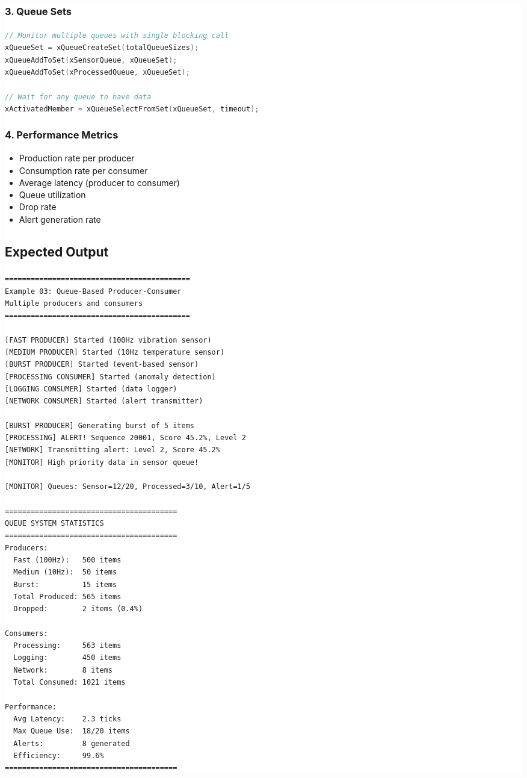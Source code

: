 ### 3. Queue Sets
```c
// Monitor multiple queues with single blocking call
xQueueSet = xQueueCreateSet(totalQueueSizes);
xQueueAddToSet(xSensorQueue, xQueueSet);
xQueueAddToSet(xProcessedQueue, xQueueSet);

// Wait for any queue to have data
xActivatedMember = xQueueSelectFromSet(xQueueSet, timeout);
```

### 4. Performance Metrics
- Production rate per producer
- Consumption rate per consumer
- Average latency (producer to consumer)
- Queue utilization
- Drop rate
- Alert generation rate

## Expected Output

```
===========================================
Example 03: Queue-Based Producer-Consumer
Multiple producers and consumers
===========================================

[FAST PRODUCER] Started (100Hz vibration sensor)
[MEDIUM PRODUCER] Started (10Hz temperature sensor)
[BURST PRODUCER] Started (event-based sensor)
[PROCESSING CONSUMER] Started (anomaly detection)
[LOGGING CONSUMER] Started (data logger)
[NETWORK CONSUMER] Started (alert transmitter)

[BURST PRODUCER] Generating burst of 5 items
[PROCESSING] ALERT! Sequence 20001, Score 45.2%, Level 2
[NETWORK] Transmitting alert: Level 2, Score 45.2%
[MONITOR] High priority data in sensor queue!

[MONITOR] Queues: Sensor=12/20, Processed=3/10, Alert=1/5

========================================
QUEUE SYSTEM STATISTICS
========================================
Producers:
  Fast (100Hz):   500 items
  Medium (10Hz):  50 items
  Burst:          15 items
  Total Produced: 565 items
  Dropped:        2 items (0.4%)

Consumers:
  Processing:     563 items
  Logging:        450 items
  Network:        8 items
  Total Consumed: 1021 items

Performance:
  Avg Latency:    2.3 ticks
  Max Queue Use:  18/20 items
  Alerts:         8 generated
  Efficiency:     99.6%
========================================
```